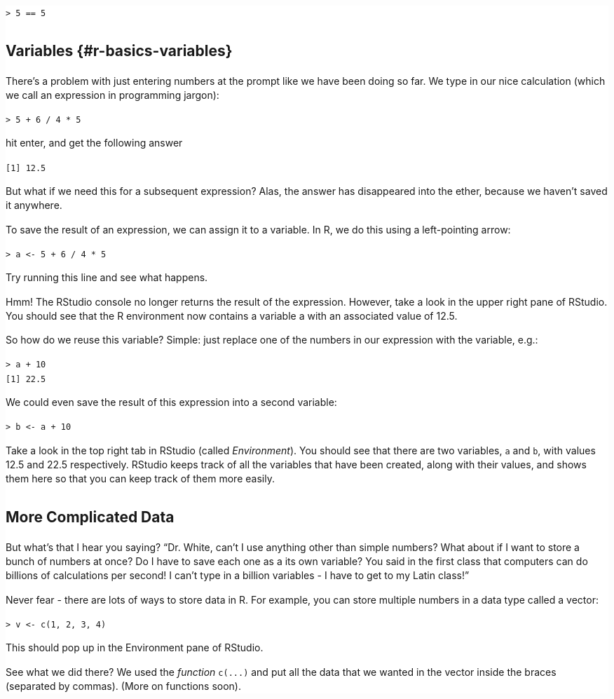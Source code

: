 `> 5 == 5`

## Variables {#r-basics-variables}

There’s a problem with just entering numbers at the prompt like we have been doing so far. We type in our nice calculation (which we call an expression in programming jargon):

    > 5 + 6 / 4 * 5

hit enter, and get the following answer

    [1] 12.5

But what if we need this for a subsequent expression? Alas, the answer has disappeared into the ether, because we haven’t saved it anywhere.

To save the result of an expression, we can assign it to a variable. In R, we do this using a left-pointing arrow:

    > a <- 5 + 6 / 4 * 5

Try running this line and see what happens.

Hmm! The RStudio console no longer returns the result of the expression. However, take a look in the upper right pane of RStudio. You should see that the R environment now contains a variable a with an associated value of 12.5.

So how do we reuse this variable? Simple: just replace one of the numbers in our expression with the variable, e.g.:

    > a + 10
    [1] 22.5

We could even save the result of this expression into a second variable:

    > b <- a + 10

Take a look in the top right tab in RStudio (called *Environment*). You should see that there are two variables, `a` and `b`, with values 12.5 and 22.5 respectively. RStudio keeps track of all the variables that have been created, along with their values, and shows them here so that you can keep track of them more easily.

## More Complicated Data

But what’s that I hear you saying? “Dr. White, can’t I use anything other than simple numbers? What about if I want to store a bunch of numbers at once? Do I have to save each one as a its own variable? You said in the first class that computers can do billions of calculations per second! I can’t type in a billion variables - I have to get to my Latin class!”

Never fear - there are lots of ways to store data in R. For example, you can store multiple numbers in a data type called a vector:

    > v <- c(1, 2, 3, 4)

This should pop up in the Environment pane of RStudio.

See what we did there? We used the *function* `c(...)` and put all the data that we wanted in the vector inside the braces (separated by commas). (More on functions soon).
